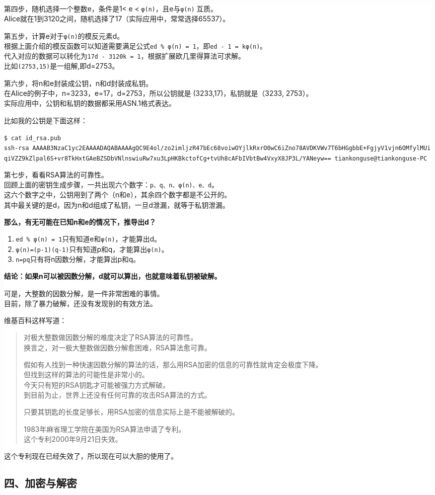 第四步，随机选择一个整数e，条件是1< e < `φ(n)`，且e与`φ(n)` 互质。  
Alice就在1到3120之间，随机选择了17（实际应用中，常常选择65537）。  

第五步，计算e对于`φ(n)`的模反元素d。  
根据上面介绍的模反函数可以知道需要满足公式`ed % φ(n) = 1`，即`ed - 1 = kφ(n)`。  
代入对应的数据可以转化为`17d - 3120k = 1`，根据扩展欧几里得算法可求解。  
比如`(2753,15)`是一组解,即d=2753。  

第六步，将n和e封装成公钥，n和d封装成私钥。  
在Alice的例子中，n=3233，e=17，d=2753，所以公钥就是 (3233,17)，私钥就是（3233, 2753）。  
实际应用中，公钥和私钥的数据都采用ASN.1格式表达。  

比如我的公钥是下面这样：  

```
$ cat id_rsa.pub
ssh-rsa AAAAB3NzaC1yc2EAAAADAQABAAAAgQC9E4ol/zo2imljzR47bEc68voiwOYjlkRxrO0wC6iZno78AVDKVWv7T6bHGgbbE+FgjyV1vjn6OMfylMUiqiVZZ9kZlpal6S+vr8TkHxtGAeBZSDbVNlnswiuRw7xu3LpHKBkctofCg+tvUh8cAFbIVbtBw4VxyX8JP3L/YANeyw== tiankonguse@tiankonguse-PC
```

第七步，看看RSA算法的可靠性。  
回顾上面的密钥生成步骤，一共出现六个数字：`p、q、n、φ(n)、e、d`。  
这六个数字之中，公钥用到了两个（n和e），其余四个数字都是不公开的。  
其中最关键的是d，因为n和d组成了私钥，一旦d泄漏，就等于私钥泄漏。  


**那么，有无可能在已知n和e的情况下，推导出d？**   

1. `ed % φ(n) = 1`只有知道e和`φ(n)`，才能算出d。  
2. `φ(n)=(p-1)(q-1)`只有知道p和q，才能算出`φ(n)`。  
3. `n=pq`只有将n因数分解，才能算出p和q。  

**结论：如果n可以被因数分解，d就可以算出，也就意味着私钥被破解。**  

可是，大整数的因数分解，是一件非常困难的事情。  
目前，除了暴力破解，还没有发现别的有效方法。    

维基百科这样写道：  


>  对极大整数做因数分解的难度决定了RSA算法的可靠性。  
>  换言之，对一极大整数做因数分解愈困难，RSA算法愈可靠。  
>  
>  假如有人找到一种快速因数分解的算法的话，那么用RSA加密的信息的可靠性就肯定会极度下降。  
>  但找到这样的算法的可能性是非常小的。  
>  今天只有短的RSA钥匙才可能被强力方式解破。  
>  到目前为止，世界上还没有任何可靠的攻击RSA算法的方式。  
>  
>  只要其钥匙的长度足够长，用RSA加密的信息实际上是不能被解破的。
>    
>  1983年麻省理工学院在美国为RSA算法申请了专利。  
>  这个专利2000年9月21日失效。

这个专利现在已经失效了，所以现在可以大胆的使用了。  


## 四、加密与解密  
